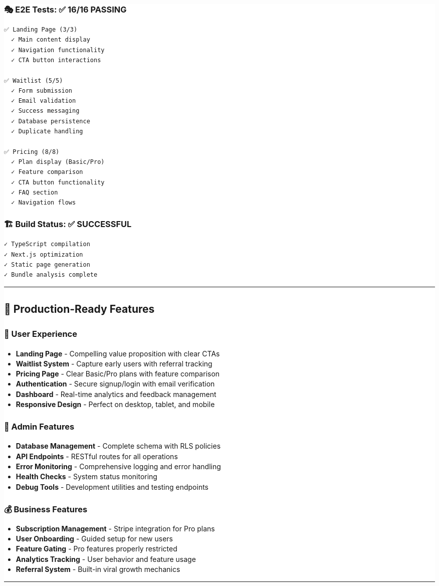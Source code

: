 ### **🎭 E2E Tests: ✅ 16/16 PASSING**
```
✅ Landing Page (3/3)
  ✓ Main content display
  ✓ Navigation functionality
  ✓ CTA button interactions

✅ Waitlist (5/5) 
  ✓ Form submission
  ✓ Email validation
  ✓ Success messaging
  ✓ Database persistence
  ✓ Duplicate handling

✅ Pricing (8/8)
  ✓ Plan display (Basic/Pro)
  ✓ Feature comparison  
  ✓ CTA button functionality
  ✓ FAQ section
  ✓ Navigation flows
```

### **🏗️ Build Status: ✅ SUCCESSFUL**
```
✓ TypeScript compilation
✓ Next.js optimization
✓ Static page generation
✓ Bundle analysis complete
```

---

## 🎯 **Production-Ready Features**

### **📱 User Experience**
- **Landing Page** - Compelling value proposition with clear CTAs
- **Waitlist System** - Capture early users with referral tracking
- **Pricing Page** - Clear Basic/Pro plans with feature comparison
- **Authentication** - Secure signup/login with email verification
- **Dashboard** - Real-time analytics and feedback management
- **Responsive Design** - Perfect on desktop, tablet, and mobile

### **🔧 Admin Features**
- **Database Management** - Complete schema with RLS policies
- **API Endpoints** - RESTful routes for all operations
- **Error Monitoring** - Comprehensive logging and error handling
- **Health Checks** - System status monitoring
- **Debug Tools** - Development utilities and testing endpoints

### **💰 Business Features**
- **Subscription Management** - Stripe integration for Pro plans
- **User Onboarding** - Guided setup for new users
- **Feature Gating** - Pro features properly restricted
- **Analytics Tracking** - User behavior and feature usage
- **Referral System** - Built-in viral growth mechanics

---